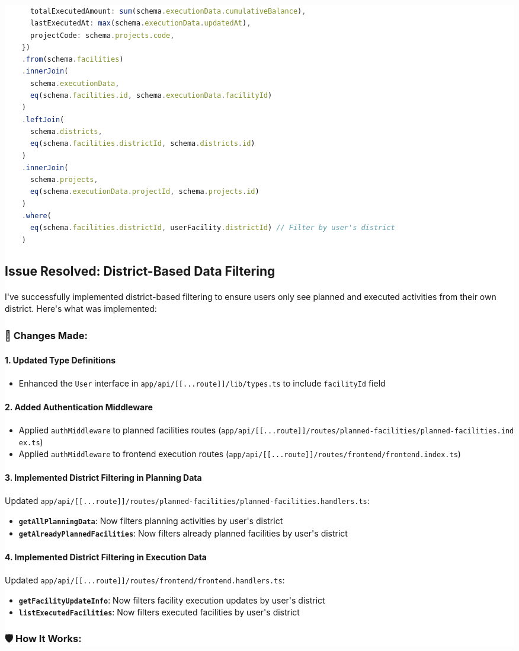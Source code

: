 ```typescript
      totalExecutedAmount: sum(schema.executionData.cumulativeBalance),
      lastExecutedAt: max(schema.executionData.updatedAt),
      projectCode: schema.projects.code,
    })
    .from(schema.facilities)
    .innerJoin(
      schema.executionData,
      eq(schema.facilities.id, schema.executionData.facilityId)
    )
    .leftJoin(
      schema.districts,
      eq(schema.facilities.districtId, schema.districts.id)
    )
    .innerJoin(
      schema.projects,
      eq(schema.executionData.projectId, schema.projects.id)
    )
    .where(
      eq(schema.facilities.districtId, userFacility.districtId) // Filter by user's district
    )
```

## Issue Resolved: District-Based Data Filtering

I've successfully implemented district-based filtering to ensure users only see planned and executed activities from their own district. Here's what was implemented:

### 🔧 **Changes Made:**

#### 1. **Updated Type Definitions**
- Enhanced the `User` interface in `app/api/[[...route]]/lib/types.ts` to include `facilityId` field

#### 2. **Added Authentication Middleware**
- Applied `authMiddleware` to planned facilities routes (`app/api/[[...route]]/routes/planned-facilities/planned-facilities.index.ts`)
- Applied `authMiddleware` to frontend execution routes (`app/api/[[...route]]/routes/frontend/frontend.index.ts`)

#### 3. **Implemented District Filtering in Planning Data**
Updated `app/api/[[...route]]/routes/planned-facilities/planned-facilities.handlers.ts`:
- **`getAllPlanningData`**: Now filters planning activities by user's district
- **`getAlreadyPlannedFacilities`**: Now filters already planned facilities by user's district

#### 4. **Implemented District Filtering in Execution Data**
Updated `app/api/[[...route]]/routes/frontend/frontend.handlers.ts`:
- **`getFacilityUpdateInfo`**: Now filters facility execution updates by user's district
- **`listExecutedFacilities`**: Now filters executed facilities by user's district

### 🛡️ **How It Works:**
